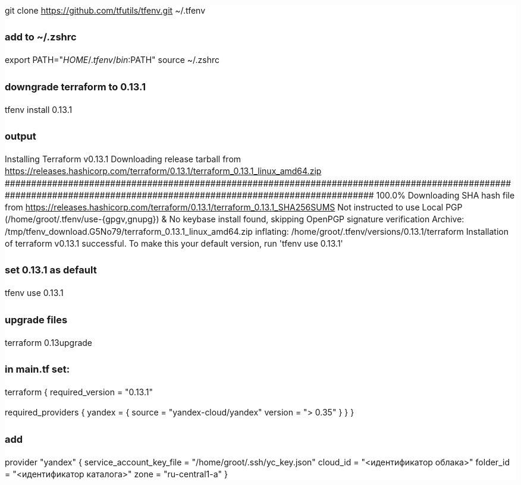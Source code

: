 git clone https://github.com/tfutils/tfenv.git ~/.tfenv

### add to ~/.zshrc
export PATH="$HOME/.tfenv/bin:$PATH"
source ~/.zshrc

### downgrade terraform to 0.13.1
tfenv install 0.13.1

### output
Installing Terraform v0.13.1
Downloading release tarball from https://releases.hashicorp.com/terraform/0.13.1/terraform_0.13.1_linux_amd64.zip
###################################################################################################################################################################### 100.0%
Downloading SHA hash file from https://releases.hashicorp.com/terraform/0.13.1/terraform_0.13.1_SHA256SUMS
Not instructed to use Local PGP (/home/groot/.tfenv/use-{gpgv,gnupg}) & No keybase install found, skipping OpenPGP signature verification
Archive:  /tmp/tfenv_download.G5No79/terraform_0.13.1_linux_amd64.zip
  inflating: /home/groot/.tfenv/versions/0.13.1/terraform
Installation of terraform v0.13.1 successful. To make this your default version, run 'tfenv use 0.13.1'

### set 0.13.1 as default
tfenv use 0.13.1

### upgrade files
terraform 0.13upgrade

### in main.tf set:
terraform {
  required_version = "0.13.1"

  required_providers {
    yandex = {
      source  = "yandex-cloud/yandex"
      version = "> 0.35"
    }
  }
}

### add
provider "yandex" {
  service_account_key_file = "/home/groot/.ssh/yc_key.json"
  cloud_id                = "<идентификатор облака>"
  folder_id               = "<идентификатор каталога>"
  zone                    = "ru-central1-a"
}
